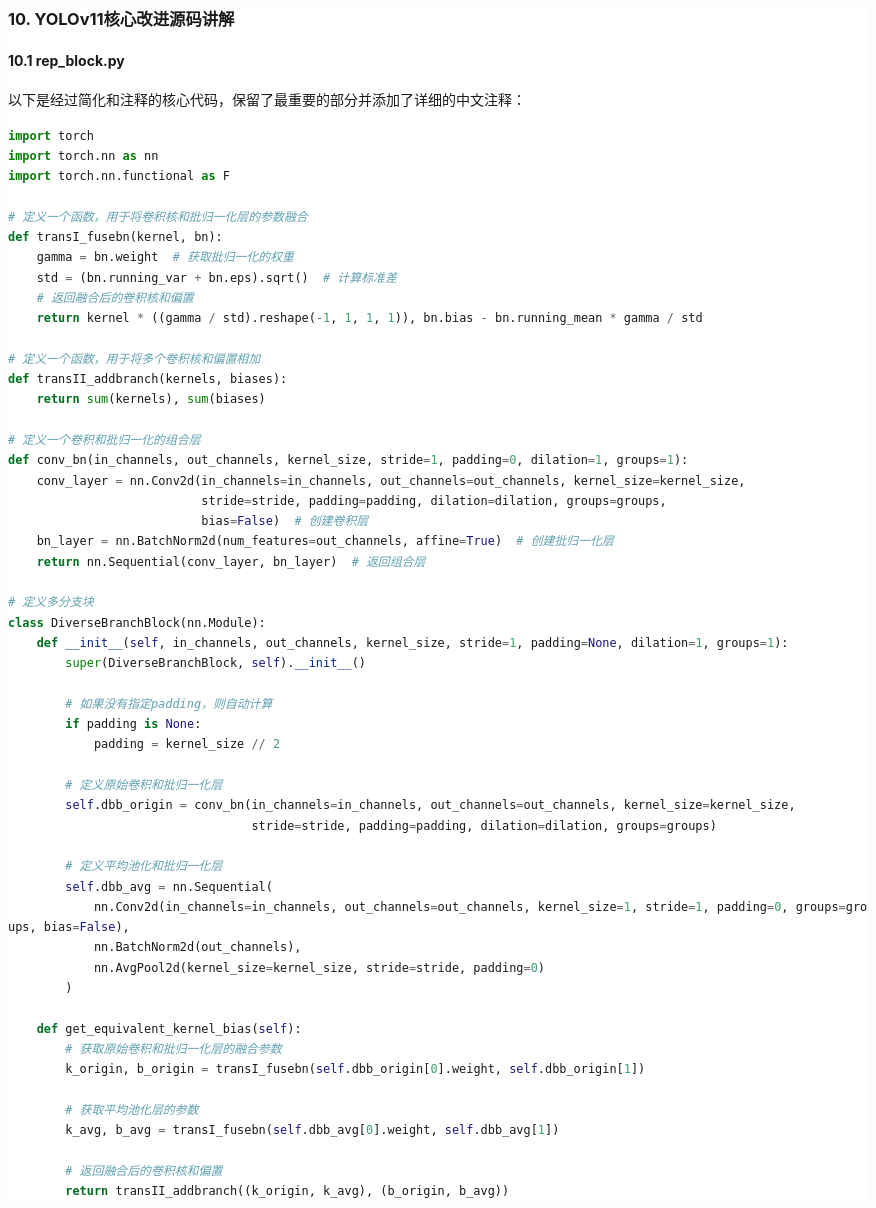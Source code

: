
### 10. YOLOv11核心改进源码讲解

#### 10.1 rep_block.py

以下是经过简化和注释的核心代码，保留了最重要的部分并添加了详细的中文注释：

```python
import torch
import torch.nn as nn
import torch.nn.functional as F

# 定义一个函数，用于将卷积核和批归一化层的参数融合
def transI_fusebn(kernel, bn):
    gamma = bn.weight  # 获取批归一化的权重
    std = (bn.running_var + bn.eps).sqrt()  # 计算标准差
    # 返回融合后的卷积核和偏置
    return kernel * ((gamma / std).reshape(-1, 1, 1, 1)), bn.bias - bn.running_mean * gamma / std

# 定义一个函数，用于将多个卷积核和偏置相加
def transII_addbranch(kernels, biases):
    return sum(kernels), sum(biases)

# 定义一个卷积和批归一化的组合层
def conv_bn(in_channels, out_channels, kernel_size, stride=1, padding=0, dilation=1, groups=1):
    conv_layer = nn.Conv2d(in_channels=in_channels, out_channels=out_channels, kernel_size=kernel_size,
                           stride=stride, padding=padding, dilation=dilation, groups=groups,
                           bias=False)  # 创建卷积层
    bn_layer = nn.BatchNorm2d(num_features=out_channels, affine=True)  # 创建批归一化层
    return nn.Sequential(conv_layer, bn_layer)  # 返回组合层

# 定义多分支块
class DiverseBranchBlock(nn.Module):
    def __init__(self, in_channels, out_channels, kernel_size, stride=1, padding=None, dilation=1, groups=1):
        super(DiverseBranchBlock, self).__init__()
        
        # 如果没有指定padding，则自动计算
        if padding is None:
            padding = kernel_size // 2
        
        # 定义原始卷积和批归一化层
        self.dbb_origin = conv_bn(in_channels=in_channels, out_channels=out_channels, kernel_size=kernel_size,
                                  stride=stride, padding=padding, dilation=dilation, groups=groups)

        # 定义平均池化和批归一化层
        self.dbb_avg = nn.Sequential(
            nn.Conv2d(in_channels=in_channels, out_channels=out_channels, kernel_size=1, stride=1, padding=0, groups=groups, bias=False),
            nn.BatchNorm2d(out_channels),
            nn.AvgPool2d(kernel_size=kernel_size, stride=stride, padding=0)
        )

    def get_equivalent_kernel_bias(self):
        # 获取原始卷积和批归一化层的融合参数
        k_origin, b_origin = transI_fusebn(self.dbb_origin[0].weight, self.dbb_origin[1])
        
        # 获取平均池化层的参数
        k_avg, b_avg = transI_fusebn(self.dbb_avg[0].weight, self.dbb_avg[1])
        
        # 返回融合后的卷积核和偏置
        return transII_addbranch((k_origin, k_avg), (b_origin, b_avg))
```